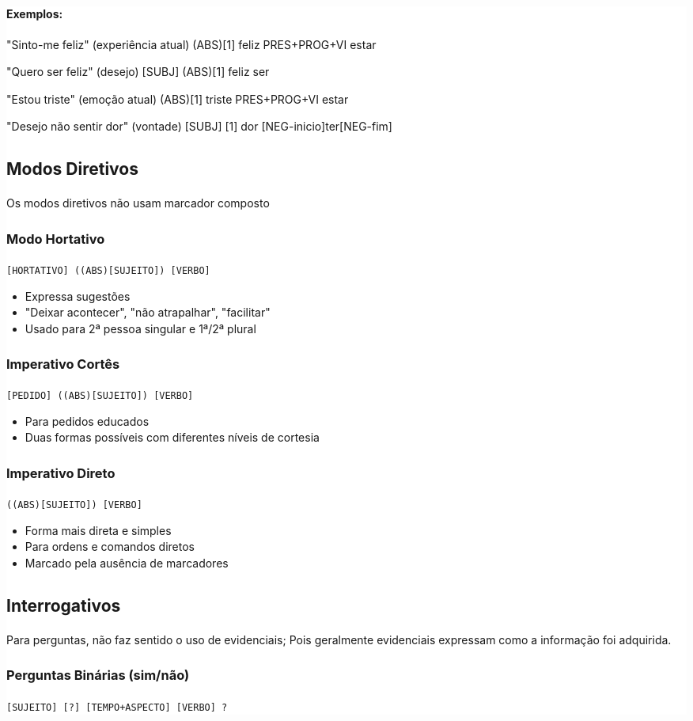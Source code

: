 #### Exemplos:
"Sinto-me feliz" (experiência atual)
(ABS)[1] feliz PRES+PROG+VI estar

"Quero ser feliz" (desejo)
[SUBJ] (ABS)[1] feliz ser

"Estou triste" (emoção atual)
(ABS)[1] triste PRES+PROG+VI estar

"Desejo não sentir dor" (vontade)
[SUBJ] [1] dor [NEG-inicio]ter[NEG-fim]

## Modos Diretivos
Os modos diretivos não usam marcador composto

### Modo Hortativo

```
[HORTATIVO] ((ABS)[SUJEITO]) [VERBO]
```

- Expressa sugestões
- "Deixar acontecer", "não atrapalhar", "facilitar"
- Usado para 2ª pessoa singular e 1ª/2ª plural

### Imperativo Cortês

```
[PEDIDO] ((ABS)[SUJEITO]) [VERBO]
```

- Para pedidos educados
- Duas formas possíveis com diferentes níveis de cortesia

### Imperativo Direto

```
((ABS)[SUJEITO]) [VERBO]
```

- Forma mais direta e simples
- Para ordens e comandos diretos
- Marcado pela ausência de marcadores

## Interrogativos
Para perguntas, não faz sentido o uso de evidenciais; 
Pois geralmente evidenciais expressam como a informação foi adquirida.

### Perguntas Binárias (sim/não)

```
[SUJEITO] [?] [TEMPO+ASPECTO] [VERBO] ?
```
